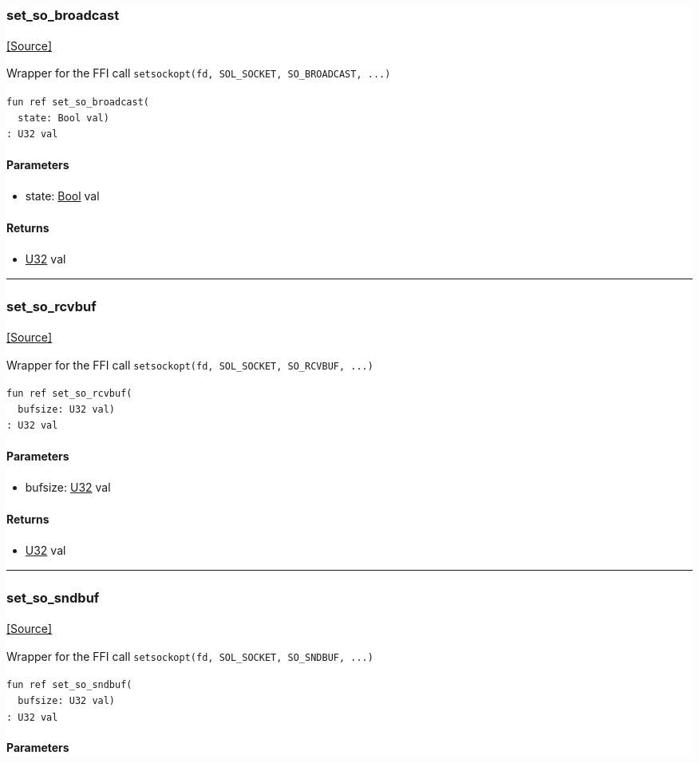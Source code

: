
### set_so_broadcast
<span class="source-link">[[Source]](src/net/udp_socket.md#L-0-555)</span>


Wrapper for the FFI call `setsockopt(fd, SOL_SOCKET, SO_BROADCAST, ...)`


```pony
fun ref set_so_broadcast(
  state: Bool val)
: U32 val
```
#### Parameters

*   state: [Bool](builtin-Bool.md) val

#### Returns

* [U32](builtin-U32.md) val

---

### set_so_rcvbuf
<span class="source-link">[[Source]](src/net/udp_socket.md#L-0-563)</span>


Wrapper for the FFI call `setsockopt(fd, SOL_SOCKET, SO_RCVBUF, ...)`


```pony
fun ref set_so_rcvbuf(
  bufsize: U32 val)
: U32 val
```
#### Parameters

*   bufsize: [U32](builtin-U32.md) val

#### Returns

* [U32](builtin-U32.md) val

---

### set_so_sndbuf
<span class="source-link">[[Source]](src/net/udp_socket.md#L-0-569)</span>


Wrapper for the FFI call `setsockopt(fd, SOL_SOCKET, SO_SNDBUF, ...)`


```pony
fun ref set_so_sndbuf(
  bufsize: U32 val)
: U32 val
```
#### Parameters
